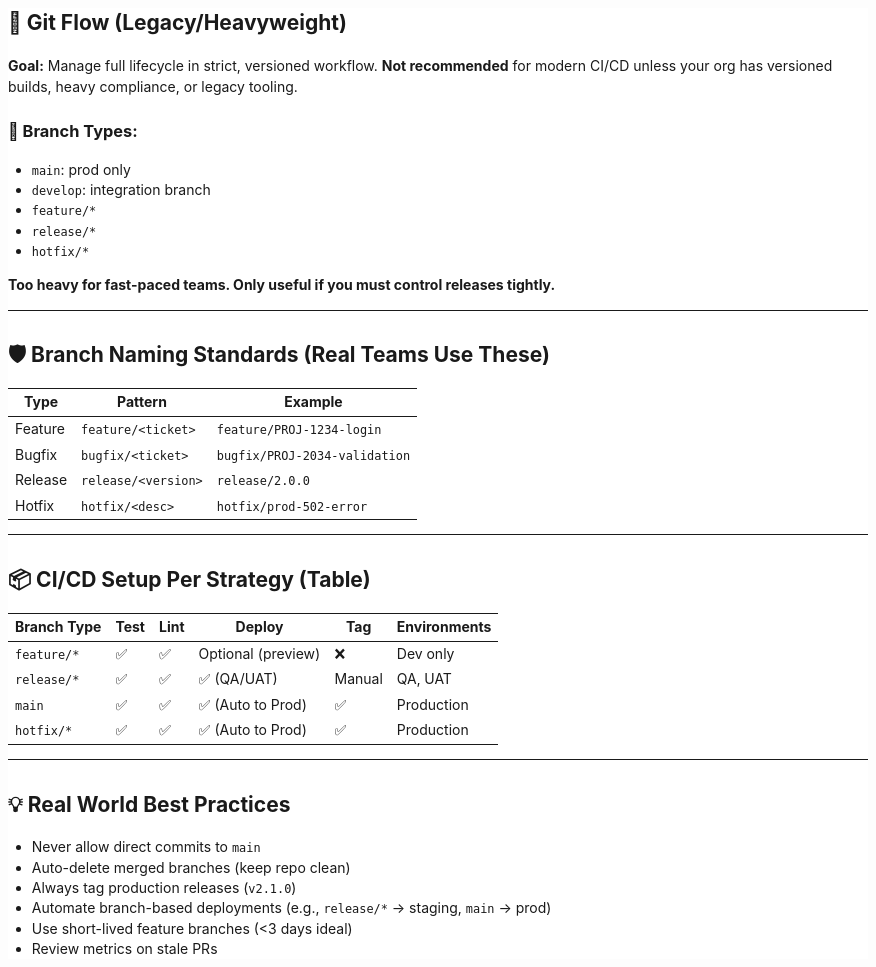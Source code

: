 
## 🧠 Git Flow (Legacy/Heavyweight)

**Goal:** Manage full lifecycle in strict, versioned workflow.
**Not recommended** for modern CI/CD unless your org has versioned builds, heavy compliance, or legacy tooling.

### 🧱 Branch Types:

- `main`: prod only
- `develop`: integration branch
- `feature/*`
- `release/*`
- `hotfix/*`

**Too heavy for fast-paced teams. Only useful if you must control releases tightly.**

---

## 🛡️ Branch Naming Standards (Real Teams Use These)

| Type    | Pattern             | Example                       |
| ------- | ------------------- | ----------------------------- |
| Feature | `feature/<ticket>`  | `feature/PROJ-1234-login`     |
| Bugfix  | `bugfix/<ticket>`   | `bugfix/PROJ-2034-validation` |
| Release | `release/<version>` | `release/2.0.0`               |
| Hotfix  | `hotfix/<desc>`     | `hotfix/prod-502-error`       |

---

## 📦 CI/CD Setup Per Strategy (Table)

| Branch Type | Test | Lint | Deploy             | Tag    | Environments |
| ----------- | ---- | ---- | ------------------ | ------ | ------------ |
| `feature/*` | ✅   | ✅   | Optional (preview) | ❌     | Dev only     |
| `release/*` | ✅   | ✅   | ✅ (QA/UAT)        | Manual | QA, UAT      |
| `main`      | ✅   | ✅   | ✅ (Auto to Prod)  | ✅     | Production   |
| `hotfix/*`  | ✅   | ✅   | ✅ (Auto to Prod)  | ✅     | Production   |

---

## 💡 Real World Best Practices

- Never allow direct commits to `main`
- Auto-delete merged branches (keep repo clean)
- Always tag production releases (`v2.1.0`)
- Automate branch-based deployments (e.g., `release/*` → staging, `main` → prod)
- Use short-lived feature branches (<3 days ideal)
- Review metrics on stale PRs
